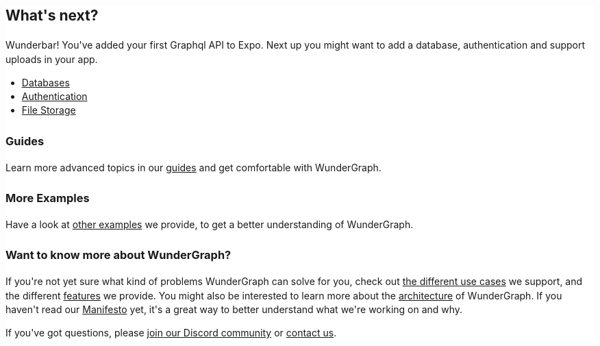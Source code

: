 ## What's next?

Wunderbar! You've added your first Graphql API to Expo. Next up you might want to add a database, authentication and support uploads in your app.

- [Databases](/docs/databases)
- [Authentication](/docs/auth)
- [File Storage](/docs/storage)

### Guides

Learn more advanced topics in our [guides](/docs/guides) and get comfortable with WunderGraph.

### More Examples

Have a look at [other examples](/docs/examples) we provide, to get a better understanding of WunderGraph.

### Want to know more about WunderGraph?

If you're not yet sure what kind of problems WunderGraph can solve for you,
check out [the different use cases](/docs/use-cases) we support,
and the different [features](/docs/features) we provide.
You might also be interested to learn more about the [architecture](/docs/architecture) of WunderGraph.
If you haven't read our [Manifesto](/manifesto) yet, it's a great way to better understand what we're working on and why.

If you've got questions, please [join our Discord community](https://wundergraph.com/discord) or [contact us](https://wundergraph.com/contact/sales).
